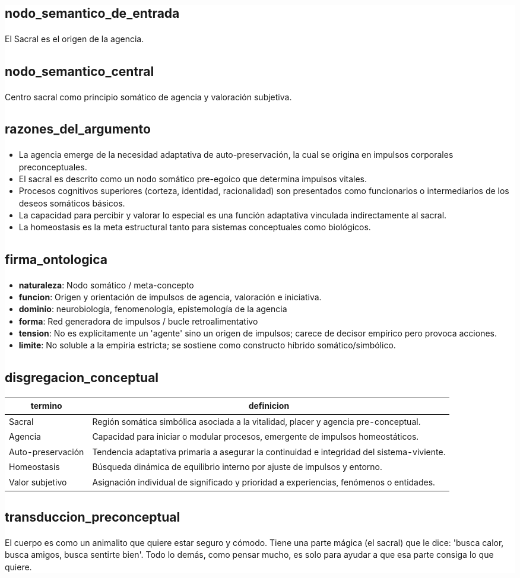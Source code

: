 ## nodo_semantico_de_entrada

El Sacral es el origen de la agencia.

## nodo_semantico_central

Centro sacral como principio somático de agencia y valoración subjetiva.

## razones_del_argumento

- La agencia emerge de la necesidad adaptativa de auto-preservación, la cual se origina en impulsos corporales preconceptuales.
- El sacral es descrito como un nodo somático pre-egoico que determina impulsos vitales.
- Procesos cognitivos superiores (corteza, identidad, racionalidad) son presentados como funcionarios o intermediarios de los deseos somáticos básicos.
- La capacidad para percibir y valorar lo especial es una función adaptativa vinculada indirectamente al sacral.
- La homeostasis es la meta estructural tanto para sistemas conceptuales como biológicos.

## firma_ontologica

- **naturaleza**: Nodo somático / meta-concepto
- **funcion**: Origen y orientación de impulsos de agencia, valoración e iniciativa.
- **dominio**: neurobiología, fenomenología, epistemología de la agencia
- **forma**: Red generadora de impulsos / bucle retroalimentativo
- **tension**: No es explícitamente un 'agente' sino un origen de impulsos; carece de decisor empírico pero provoca acciones.
- **limite**: No soluble a la empiria estricta; se sostiene como constructo híbrido somático/simbólico.

## disgregacion_conceptual

| termino | definicion |
| --- | --- |
| Sacral | Región somática simbólica asociada a la vitalidad, placer y agencia pre-conceptual. |
| Agencia | Capacidad para iniciar o modular procesos, emergente de impulsos homeostáticos. |
| Auto-preservación | Tendencia adaptativa primaria a asegurar la continuidad e integridad del sistema-viviente. |
| Homeostasis | Búsqueda dinámica de equilibrio interno por ajuste de impulsos y entorno. |
| Valor subjetivo | Asignación individual de significado y prioridad a experiencias, fenómenos o entidades. |

## transduccion_preconceptual

El cuerpo es como un animalito que quiere estar seguro y cómodo. Tiene una parte mágica (el sacral) que le dice: 'busca calor, busca amigos, busca sentirte bien'. Todo lo demás, como pensar mucho, es solo para ayudar a que esa parte consiga lo que quiere.
